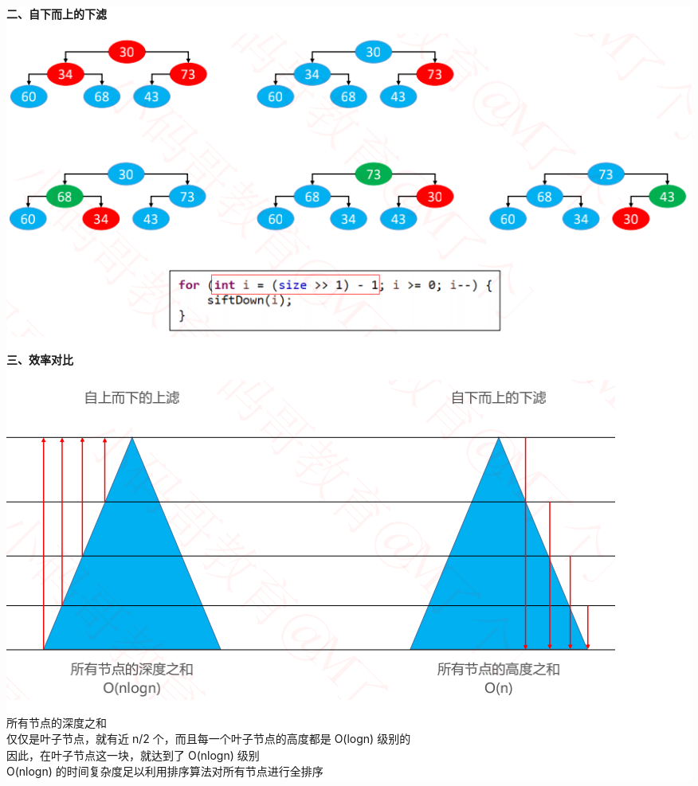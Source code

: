 **二、自下而上的下滤**

<img src="/images/DataStructurs/heap6.png" alt="img">

**三、效率对比**

<img src="/images/DataStructurs/heap7.png" alt="img">

所有节点的深度之和     
仅仅是叶子节点，就有近 n/2 个，而且每一个叶子节点的高度都是 O(logn) 级别的    
因此，在叶子节点这一块，就达到了 O(nlogn) 级别     
O(nlogn) 的时间复杂度足以利用排序算法对所有节点进行全排序    
